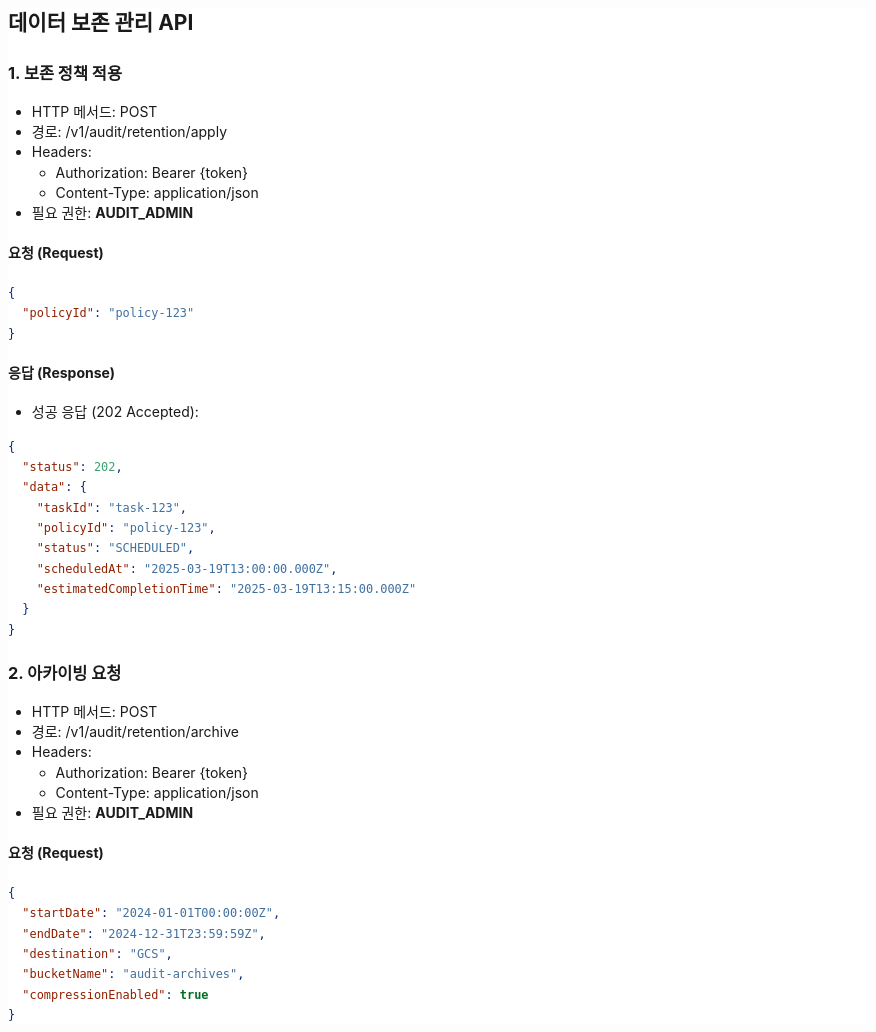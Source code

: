 ## 데이터 보존 관리 API

### 1. 보존 정책 적용

- HTTP 메서드: POST
- 경로: /v1/audit/retention/apply
- Headers:
  - Authorization: Bearer {token}
  - Content-Type: application/json
- 필요 권한: **AUDIT_ADMIN**

#### 요청 (Request)
```json
{
  "policyId": "policy-123"
}
```

#### 응답 (Response)
- 성공 응답 (202 Accepted):
```json
{
  "status": 202,
  "data": {
    "taskId": "task-123",
    "policyId": "policy-123",
    "status": "SCHEDULED",
    "scheduledAt": "2025-03-19T13:00:00.000Z",
    "estimatedCompletionTime": "2025-03-19T13:15:00.000Z"
  }
}
```

### 2. 아카이빙 요청

- HTTP 메서드: POST
- 경로: /v1/audit/retention/archive
- Headers:
  - Authorization: Bearer {token}
  - Content-Type: application/json
- 필요 권한: **AUDIT_ADMIN**

#### 요청 (Request)
```json
{
  "startDate": "2024-01-01T00:00:00Z",
  "endDate": "2024-12-31T23:59:59Z",
  "destination": "GCS",
  "bucketName": "audit-archives",
  "compressionEnabled": true
}
```
